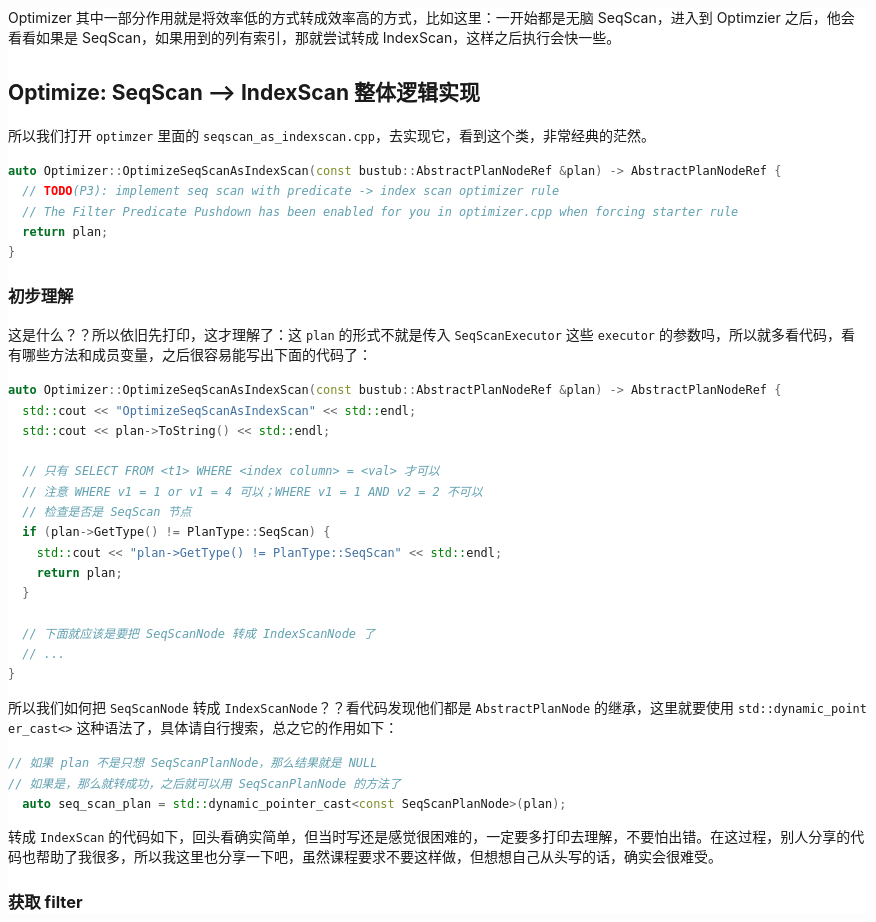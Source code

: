 Optimizer 其中一部分作用就是将效率低的方式转成效率高的方式，比如这里：一开始都是无脑 SeqScan，进入到 Optimzier 之后，他会看看如果是 SeqScan，如果用到的列有索引，那就尝试转成 IndexScan，这样之后执行会快一些。

## Optimize: SeqScan --> IndexScan 整体逻辑实现

所以我们打开 `optimzer` 里面的 `seqscan_as_indexscan.cpp`，去实现它，看到这个类，非常经典的茫然。

```cpp
auto Optimizer::OptimizeSeqScanAsIndexScan(const bustub::AbstractPlanNodeRef &plan) -> AbstractPlanNodeRef {
  // TODO(P3): implement seq scan with predicate -> index scan optimizer rule
  // The Filter Predicate Pushdown has been enabled for you in optimizer.cpp when forcing starter rule
  return plan;
}
```

### 初步理解

这是什么？？所以依旧先打印，这才理解了：这 `plan` 的形式不就是传入 `SeqScanExecutor` 这些 `executor` 的参数吗，所以就多看代码，看有哪些方法和成员变量，之后很容易能写出下面的代码了：

```cpp
auto Optimizer::OptimizeSeqScanAsIndexScan(const bustub::AbstractPlanNodeRef &plan) -> AbstractPlanNodeRef {
  std::cout << "OptimizeSeqScanAsIndexScan" << std::endl;
  std::cout << plan->ToString() << std::endl;

  // 只有 SELECT FROM <t1> WHERE <index column> = <val> 才可以
  // 注意 WHERE v1 = 1 or v1 = 4 可以；WHERE v1 = 1 AND v2 = 2 不可以
  // 检查是否是 SeqScan 节点
  if (plan->GetType() != PlanType::SeqScan) {
    std::cout << "plan->GetType() != PlanType::SeqScan" << std::endl;
    return plan;
  }

  // 下面就应该是要把 SeqScanNode 转成 IndexScanNode 了
  // ...
}
```

所以我们如何把 `SeqScanNode` 转成 `IndexScanNode`？？看代码发现他们都是 `AbstractPlanNode` 的继承，这里就要使用 `std::dynamic_pointer_cast<>` 这种语法了，具体请自行搜索，总之它的作用如下：

```cpp
// 如果 plan 不是只想 SeqScanPlanNode，那么结果就是 NULL
// 如果是，那么就转成功，之后就可以用 SeqScanPlanNode 的方法了
  auto seq_scan_plan = std::dynamic_pointer_cast<const SeqScanPlanNode>(plan);
```

转成 `IndexScan` 的代码如下，回头看确实简单，但当时写还是感觉很困难的，一定要多打印去理解，不要怕出错。在这过程，别人分享的代码也帮助了我很多，所以我这里也分享一下吧，虽然课程要求不要这样做，但想想自己从头写的话，确实会很难受。

### 获取 filter
